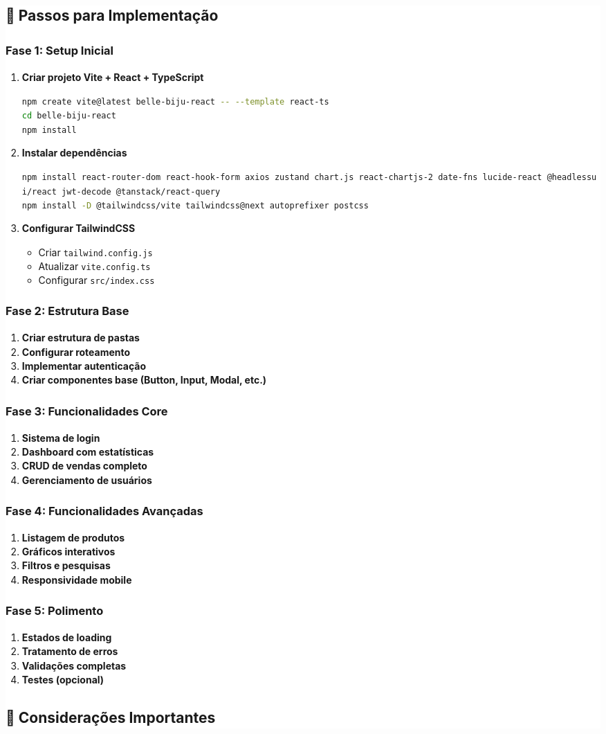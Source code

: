 ## 🚀 Passos para Implementação

### Fase 1: Setup Inicial

1. **Criar projeto Vite + React + TypeScript**

   ```bash
   npm create vite@latest belle-biju-react -- --template react-ts
   cd belle-biju-react
   npm install
   ```

2. **Instalar dependências**

   ```bash
   npm install react-router-dom react-hook-form axios zustand chart.js react-chartjs-2 date-fns lucide-react @headlessui/react jwt-decode @tanstack/react-query
   npm install -D @tailwindcss/vite tailwindcss@next autoprefixer postcss
   ```

3. **Configurar TailwindCSS**
   - Criar `tailwind.config.js`
   - Atualizar `vite.config.ts`
   - Configurar `src/index.css`

### Fase 2: Estrutura Base

1. **Criar estrutura de pastas**
2. **Configurar roteamento**
3. **Implementar autenticação**
4. **Criar componentes base (Button, Input, Modal, etc.)**

### Fase 3: Funcionalidades Core

1. **Sistema de login**
2. **Dashboard com estatísticas**
3. **CRUD de vendas completo**
4. **Gerenciamento de usuários**

### Fase 4: Funcionalidades Avançadas

1. **Listagem de produtos**
2. **Gráficos interativos**
3. **Filtros e pesquisas**
4. **Responsividade mobile**

### Fase 5: Polimento

1. **Estados de loading**
2. **Tratamento de erros**
3. **Validações completas**
4. **Testes (opcional)**

## 📝 Considerações Importantes
